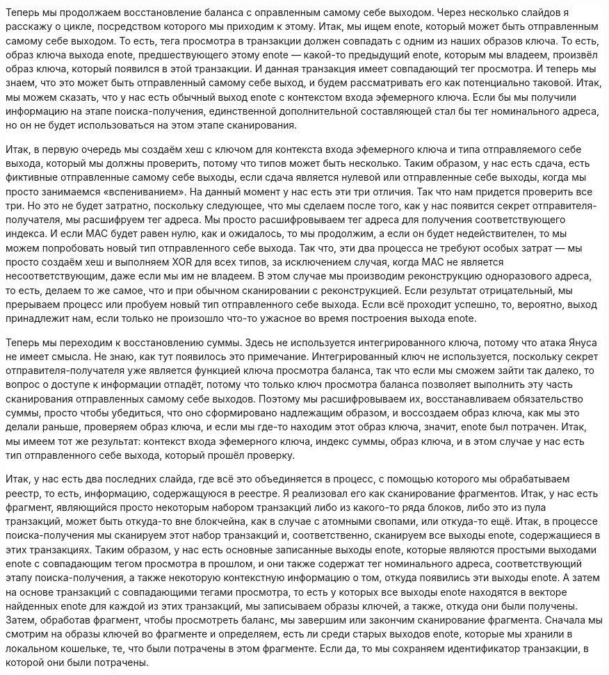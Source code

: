 Теперь мы продолжаем восстановление баланса с оправленным самому себе выходом. Через несколько слайдов я расскажу о цикле, посредством которого мы приходим к этому. Итак, мы ищем enote, который может быть отправленным самому себе выходом. То есть, тега просмотра в транзакции должен совпадать с одним из наших образов ключа. То есть, образ ключа выхода enote, предшествующего этому enote — какой-то предыдущий enote, которым мы владеем, произвёл образ ключа, который появился в этой транзакции. И данная транзакция имеет совпадающий тег просмотра. И теперь мы знаем, что это может быть отправленный самому себе выход, и будем рассматривать его как потенциально таковой. Итак, мы можем сказать, что у нас есть обычный выход enote с контекстом входа эфемерного ключа. Если бы мы получили информацию на этапе поиска-получения, единственной дополнительной составляющей стал бы тег номинального адреса, но он не будет использоваться на этом этапе сканирования.

Итак, в первую очередь мы создаём хеш с ключом для контекста входа эфемерного ключа и типа отправляемого себе выхода, который мы должны проверить, потому что типов может быть несколько. Таким образом, у нас есть сдача, есть фиктивные отправленные самому себе выходы, если сдача является нулевой или отправленные себе выходы, когда мы просто занимаемся «вспениванием». На данный момент у нас есть эти три отличия. Так что нам придется проверить все три. Но это не будет затратно, поскольку следующее, что мы сделаем после того, как у нас появится секрет отправителя-получателя, мы расшифруем тег адреса. Мы просто расшифровываем тег адреса для получения соответствующего индекса. И если MAC будет равен нулю, как и ожидалось, то мы продолжим, а если он будет недействителен, то мы можем попробовать новый тип отправленного себе выхода. Так что, эти два процесса не требуют особых затрат — мы просто создаём хеш и выполняем XOR для всех типов, за исключением случая, когда MAC не является несоответствующим, даже если мы им не владеем. В этом случае мы производим реконструкцию одноразового адреса, то есть, делаем то же самое, что и при обычном сканировании с реконструкцией. Если результат отрицательный, мы прерываем процесс или пробуем новый тип отправленного себе выхода. Если всё проходит успешно, то, вероятно, выход принадлежит нам, если только не произошло что-то ужасное во время построения выхода enote.

Теперь мы переходим к восстановлению суммы. Здесь не используется интегрированного ключа, потому что атака Януса не имеет смысла. Не знаю, как тут появилось это примечание. Интегрированный ключ не используется, поскольку секрет отправителя-получателя уже является функцией ключа просмотра баланса, так что если мы сможем зайти так далеко, то вопрос о доступе к информации отпадёт, потому что только ключ просмотра баланса позволяет выполнить эту часть сканирования отправленных самому себе выходов. Поэтому мы расшифровываем их, восстанавливаем обязательство суммы, просто чтобы убедиться, что оно сформировано надлежащим образом, и воссоздаем образ ключа, как мы это делали раньше, проверяем образ ключа, и если мы где-то находим этот образ ключа, значит, enote был потрачен. Итак, мы имеем тот же результат: контекст входа эфемерного ключа, индекс суммы, образ ключа, и в этом случае у нас есть тип отправленного себе выхода, который прошёл проверку.

Итак, у нас есть два последних слайда, где всё это объединяется в процесс, с помощью которого мы обрабатываем реестр, то есть, информацию, содержащуюся в реестре. Я реализовал его как сканирование фрагментов. Итак, у нас есть фрагмент, являющийся просто некоторым набором транзакций либо из какого-то ряда блоков, либо это из пула транзакций, может быть откуда-то вне блокчейна, как в случае с атомными свопами, или откуда-то ещё. Итак, в процессе поиска-получения мы сканируем этот набор транзакций и, соответственно, сканируем все выходы enote, содержащиеся в этих транзакциях. Таким образом, у нас есть основные записанные выходы enote, которые являются простыми выходами enote с совпадающим тегом просмотра в прошлом, и они также содержат тег номинального адреса, соответствующий этапу поиска-получения, а также некоторую контекстную информацию о том, откуда появились эти выходы enote. А затем на основе транзакций с совпадающими тегами просмотра, то есть у которых все выходы enote находятся в векторе найденных enote для каждой из этих транзакций, мы записываем образы ключей, а также, откуда они были получены. Затем, обработав фрагмент, чтобы просмотреть баланс, мы завершим или закончим сканирование фрагмента. Сначала мы смотрим на образы ключей во фрагменте и определяем, есть ли среди старых выходов enote, которые мы хранили в локальном кошельке, те, что были потрачены в этом фрагменте. Если да, то мы сохраняем идентификатор транзакции, в которой они были потрачены.
